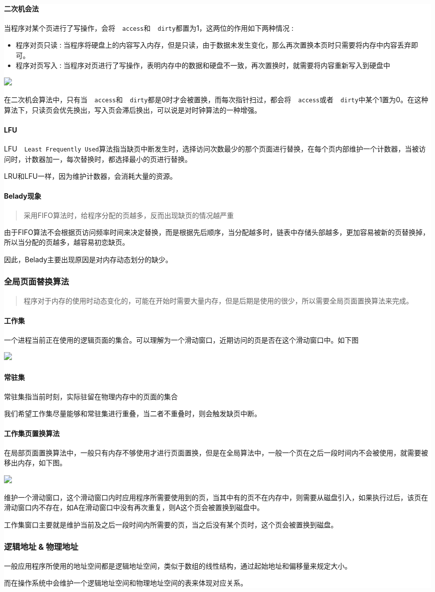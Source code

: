 #### 二次机会法

当程序对某个页进行了写操作，会将`  access`和`  dirty`都置为1，这两位的作用如下两种情况 : 

- 程序对页只读 : 当程序将硬盘上的内容写入内存，但是只读，由于数据未发生变化，那么再次置换本页时只需要将内存中内容丢弃即可。
- 程序对页写入 : 当程序对页进行了写操作，表明内存中的数据和硬盘不一致，再次置换时，就需要将内容重新写入到硬盘中

![](https://s1.ax1x.com/2020/03/16/8J7cuj.png)

在二次机会算法中，只有当`  access`和`  dirty`都是0时才会被置换，而每次指针扫过，都会将`  access`或者`  dirty`中某个1置为0。在这种算法下，只读页会优先换出，写入页会滞后换出，可以说是对时钟算法的一种增强。

#### LFU

LFU`  Least Frequently Used`算法指当缺页中断发生时，选择访问次数最少的那个页面进行替换，在每个页内部维护一个计数器，当被访问时，计数器加一，每次替换时，都选择最小的页进行替换。

LRU和LFU一样，因为维护计数器，会消耗大量的资源。

#### Belady现象

> 采用FIFO算法时，给程序分配的页越多，反而出现缺页的情况越严重

由于FIFO算法不会根据页访问频率时间来决定替换，而是根据先后顺序，当分配越多时，链表中存储头部越多，更加容易被新的页替换掉，所以当分配的页越多，越容易初恋缺页。

因此，Belady主要出现原因是对内存动态划分的缺少。

### 全局页面替换算法

> 程序对于内存的使用时动态变化的，可能在开始时需要大量内存，但是后期是使用的很少，所以需要全局页面置换算法来完成。

#### 工作集

一个进程当前正在使用的逻辑页面的集合。可以理解为一个滑动窗口，近期访问的页是否在这个滑动窗口中。如下图

![](https://s1.ax1x.com/2020/03/16/8JjeGq.png)

#### 常驻集

常驻集指当前时刻，实际驻留在物理内存中的页面的集合

我们希望工作集尽量能够和常驻集进行重叠，当二者不重叠时，则会触发缺页中断。

#### 工作集页置换算法

在局部页面置换算法中，一般只有内存不够使用才进行页面置换，但是在全局算法中，一般一个页在之后一段时间内不会被使用，就需要被移出内存，如下图。

![](https://s1.ax1x.com/2020/03/16/8YA501.png)

维护一个滑动窗口，这个滑动窗口内时应用程序所需要使用到的页，当其中有的页不在内存中，则需要从磁盘引入，如果执行过后，该页在滑动窗口内不存在，如A在滑动窗口中没有再次重复，则A这个页会被置换到磁盘中。

工作集窗口主要就是维护当前及之后一段时间内所需要的页，当之后没有某个页时，这个页会被置换到磁盘。

### 逻辑地址 & 物理地址

一般应用程序所使用的地址空间都是逻辑地址空间，类似于数组的线性结构，通过起始地址和偏移量来规定大小。

而在操作系统中会维护一个逻辑地址空间和物理地址空间的表来体现对应关系。
